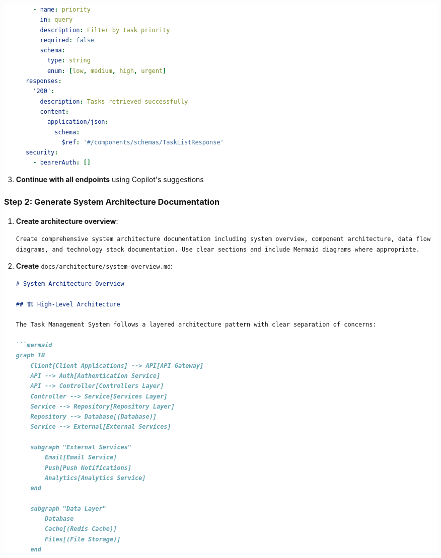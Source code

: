    ```yaml
           - name: priority
             in: query
             description: Filter by task priority
             required: false
             schema:
               type: string
               enum: [low, medium, high, urgent]
         responses:
           '200':
             description: Tasks retrieved successfully
             content:
               application/json:
                 schema:
                   $ref: '#/components/schemas/TaskListResponse'
         security:
           - bearerAuth: []
   ```

3. **Continue with all endpoints** using Copilot's suggestions

### Step 2: Generate System Architecture Documentation

1. **Create architecture overview**:
   ```
   Create comprehensive system architecture documentation including system overview, component architecture, data flow diagrams, and technology stack documentation. Use clear sections and include Mermaid diagrams where appropriate.
   ```

2. **Create** `docs/architecture/system-overview.md`:
   ```markdown
   # System Architecture Overview

   ## 🏗️ High-Level Architecture

   The Task Management System follows a layered architecture pattern with clear separation of concerns:

   ```mermaid
   graph TB
       Client[Client Applications] --> API[API Gateway]
       API --> Auth[Authentication Service]
       API --> Controller[Controllers Layer]
       Controller --> Service[Services Layer]
       Service --> Repository[Repository Layer]
       Repository --> Database[(Database)]
       Service --> External[External Services]
       
       subgraph "External Services"
           Email[Email Service]
           Push[Push Notifications]
           Analytics[Analytics Service]
       end
       
       subgraph "Data Layer"
           Database
           Cache[(Redis Cache)]
           Files[(File Storage)]
       end
   ```
